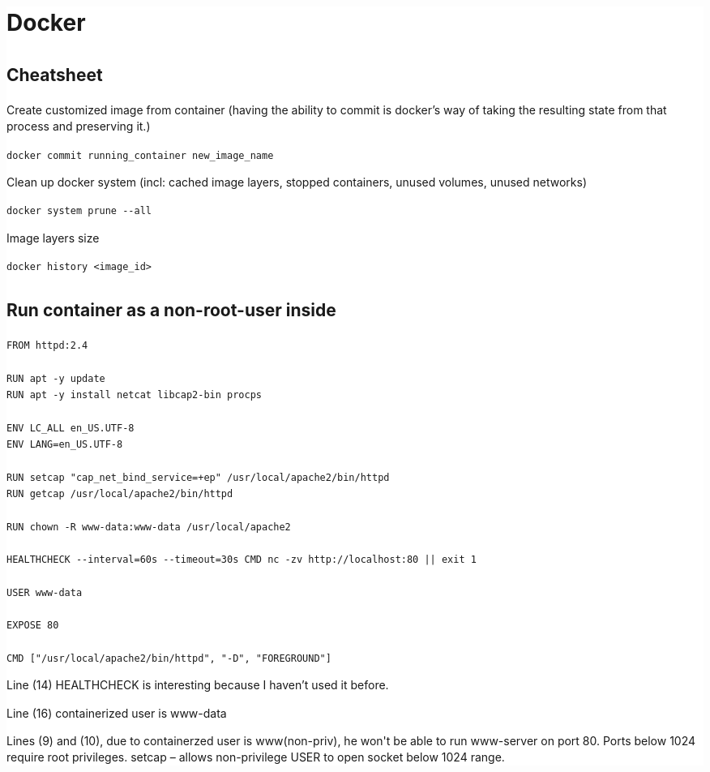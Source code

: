 # Docker

## Cheatsheet

Create customized image from container (having the ability to commit is docker’s way of taking the resulting state from that process and preserving it.)

```
docker commit running_container new_image_name
```

Clean up docker system (incl: cached image layers, stopped containers, unused volumes, unused networks)

```
docker system prune --all
```

Image layers size

```
docker history <image_id>
```

## Run container as a non-root-user inside

```
FROM httpd:2.4

RUN apt -y update
RUN apt -y install netcat libcap2-bin procps 

ENV LC_ALL en_US.UTF-8
ENV LANG=en_US.UTF-8

RUN setcap "cap_net_bind_service=+ep" /usr/local/apache2/bin/httpd
RUN getcap /usr/local/apache2/bin/httpd

RUN chown -R www-data:www-data /usr/local/apache2

HEALTHCHECK --interval=60s --timeout=30s CMD nc -zv http://localhost:80 || exit 1

USER www-data

EXPOSE 80

CMD ["/usr/local/apache2/bin/httpd", "-D", "FOREGROUND"]
```

Line (14) HEALTHCHECK is interesting because I haven’t used it before.

Line (16) containerized user is www-data

Lines (9) and (10), due to containerzed user is www(non-priv), he won't be able to run www-server on port 80. Ports below 1024 require root privileges. setcap – allows non-privilege USER to open socket below 1024 range.
